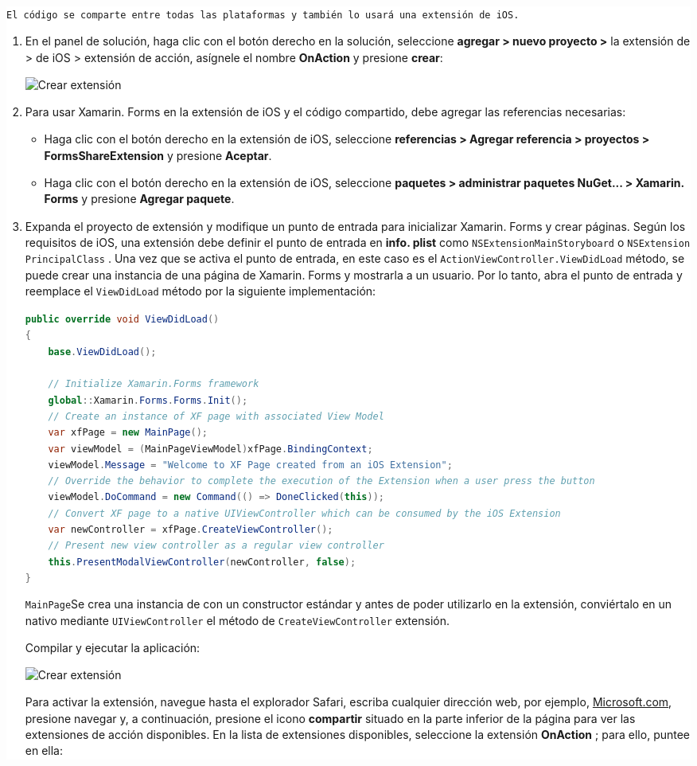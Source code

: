     El código se comparte entre todas las plataformas y también lo usará una extensión de iOS.

1. En el panel de solución, haga clic con el botón derecho en la solución, seleccione **agregar > nuevo proyecto >** la extensión de > de iOS > extensión de acción, asígnele el nombre **OnAction** y presione **crear**:

    ![Crear extensión](extensions-xf-images/2.walkthrough-createextension.png)

1. Para usar Xamarin. Forms en la extensión de iOS y el código compartido, debe agregar las referencias necesarias:

    - Haga clic con el botón derecho en la extensión de iOS, seleccione **referencias > Agregar referencia > proyectos > FormsShareExtension** y presione **Aceptar**.

    - Haga clic con el botón derecho en la extensión de iOS, seleccione **paquetes > administrar paquetes NuGet... > Xamarin. Forms** y presione **Agregar paquete**.

1. Expanda el proyecto de extensión y modifique un punto de entrada para inicializar Xamarin. Forms y crear páginas. Según los requisitos de iOS, una extensión debe definir el punto de entrada en **info. plist** como `NSExtensionMainStoryboard` o `NSExtensionPrincipalClass` . Una vez que se activa el punto de entrada, en este caso es el `ActionViewController.ViewDidLoad` método, se puede crear una instancia de una página de Xamarin. Forms y mostrarla a un usuario. Por lo tanto, abra el punto de entrada y reemplace el `ViewDidLoad` método por la siguiente implementación:

    ```csharp
    public override void ViewDidLoad()
    {
        base.ViewDidLoad();

        // Initialize Xamarin.Forms framework
        global::Xamarin.Forms.Forms.Init();
        // Create an instance of XF page with associated View Model
        var xfPage = new MainPage();
        var viewModel = (MainPageViewModel)xfPage.BindingContext;
        viewModel.Message = "Welcome to XF Page created from an iOS Extension";
        // Override the behavior to complete the execution of the Extension when a user press the button
        viewModel.DoCommand = new Command(() => DoneClicked(this));
        // Convert XF page to a native UIViewController which can be consumed by the iOS Extension
        var newController = xfPage.CreateViewController();
        // Present new view controller as a regular view controller
        this.PresentModalViewController(newController, false);
    }
    ```

    `MainPage`Se crea una instancia de con un constructor estándar y antes de poder utilizarlo en la extensión, conviértalo en un nativo mediante `UIViewController` el método de `CreateViewController` extensión. 
    
    Compilar y ejecutar la aplicación:

    ![Crear extensión](extensions-xf-images/3.walkthrough-runapp.png)

    Para activar la extensión, navegue hasta el explorador Safari, escriba cualquier dirección web, por ejemplo, [Microsoft.com](https://microsoft.com), presione navegar y, a continuación, presione el icono **compartir** situado en la parte inferior de la página para ver las extensiones de acción disponibles. En la lista de extensiones disponibles, seleccione la extensión **OnAction** ; para ello, puntee en ella:
